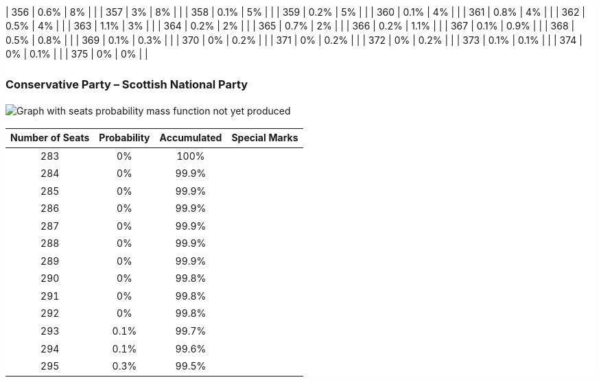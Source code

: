 | 356 | 0.6% | 8% |  |
| 357 | 3% | 8% |  |
| 358 | 0.1% | 5% |  |
| 359 | 0.2% | 5% |  |
| 360 | 0.1% | 4% |  |
| 361 | 0.8% | 4% |  |
| 362 | 0.5% | 4% |  |
| 363 | 1.1% | 3% |  |
| 364 | 0.2% | 2% |  |
| 365 | 0.7% | 2% |  |
| 366 | 0.2% | 1.1% |  |
| 367 | 0.1% | 0.9% |  |
| 368 | 0.5% | 0.8% |  |
| 369 | 0.1% | 0.3% |  |
| 370 | 0% | 0.2% |  |
| 371 | 0% | 0.2% |  |
| 372 | 0% | 0.2% |  |
| 373 | 0.1% | 0.1% |  |
| 374 | 0% | 0.1% |  |
| 375 | 0% | 0% |  |

### Conservative Party – Scottish National Party

![Graph with seats probability mass function not yet produced](2018-07-20-YouGov-coalitions-seats-pmf-con–snp.png "Seats Probability Mass Function")

| Number of Seats | Probability | Accumulated | Special Marks |
|:---------------:|:-----------:|:-----------:|:-------------:|
| 283 | 0% | 100% |  |
| 284 | 0% | 99.9% |  |
| 285 | 0% | 99.9% |  |
| 286 | 0% | 99.9% |  |
| 287 | 0% | 99.9% |  |
| 288 | 0% | 99.9% |  |
| 289 | 0% | 99.9% |  |
| 290 | 0% | 99.8% |  |
| 291 | 0% | 99.8% |  |
| 292 | 0% | 99.8% |  |
| 293 | 0.1% | 99.7% |  |
| 294 | 0.1% | 99.6% |  |
| 295 | 0.3% | 99.5% |  |